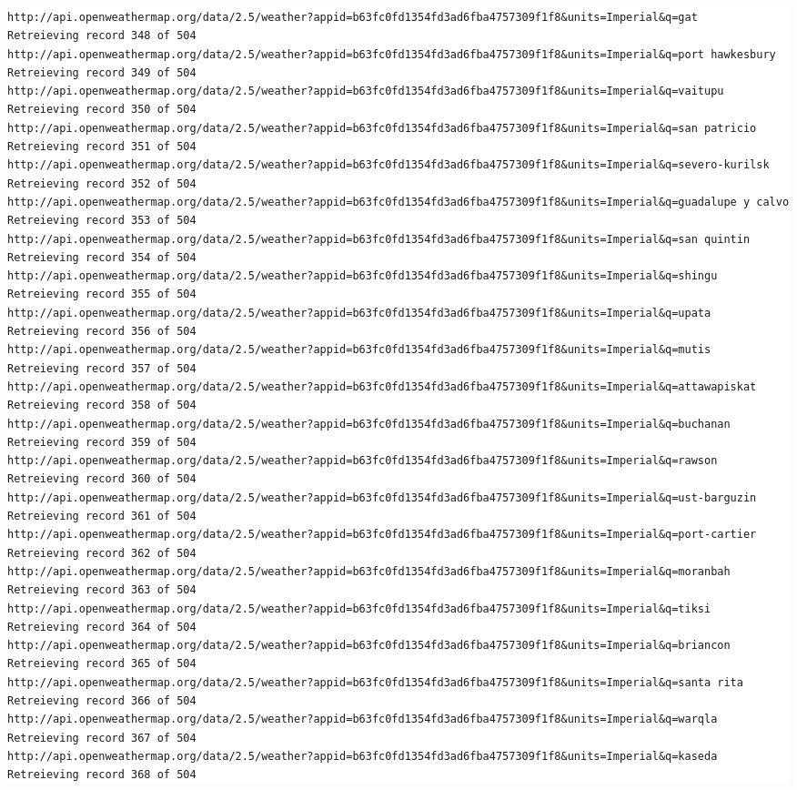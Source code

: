     http://api.openweathermap.org/data/2.5/weather?appid=b63fc0fd1354fd3ad6fba4757309f1f8&units=Imperial&q=gat
    Retreieving record 348 of 504
    http://api.openweathermap.org/data/2.5/weather?appid=b63fc0fd1354fd3ad6fba4757309f1f8&units=Imperial&q=port hawkesbury
    Retreieving record 349 of 504
    http://api.openweathermap.org/data/2.5/weather?appid=b63fc0fd1354fd3ad6fba4757309f1f8&units=Imperial&q=vaitupu
    Retreieving record 350 of 504
    http://api.openweathermap.org/data/2.5/weather?appid=b63fc0fd1354fd3ad6fba4757309f1f8&units=Imperial&q=san patricio
    Retreieving record 351 of 504
    http://api.openweathermap.org/data/2.5/weather?appid=b63fc0fd1354fd3ad6fba4757309f1f8&units=Imperial&q=severo-kurilsk
    Retreieving record 352 of 504
    http://api.openweathermap.org/data/2.5/weather?appid=b63fc0fd1354fd3ad6fba4757309f1f8&units=Imperial&q=guadalupe y calvo
    Retreieving record 353 of 504
    http://api.openweathermap.org/data/2.5/weather?appid=b63fc0fd1354fd3ad6fba4757309f1f8&units=Imperial&q=san quintin
    Retreieving record 354 of 504
    http://api.openweathermap.org/data/2.5/weather?appid=b63fc0fd1354fd3ad6fba4757309f1f8&units=Imperial&q=shingu
    Retreieving record 355 of 504
    http://api.openweathermap.org/data/2.5/weather?appid=b63fc0fd1354fd3ad6fba4757309f1f8&units=Imperial&q=upata
    Retreieving record 356 of 504
    http://api.openweathermap.org/data/2.5/weather?appid=b63fc0fd1354fd3ad6fba4757309f1f8&units=Imperial&q=mutis
    Retreieving record 357 of 504
    http://api.openweathermap.org/data/2.5/weather?appid=b63fc0fd1354fd3ad6fba4757309f1f8&units=Imperial&q=attawapiskat
    Retreieving record 358 of 504
    http://api.openweathermap.org/data/2.5/weather?appid=b63fc0fd1354fd3ad6fba4757309f1f8&units=Imperial&q=buchanan
    Retreieving record 359 of 504
    http://api.openweathermap.org/data/2.5/weather?appid=b63fc0fd1354fd3ad6fba4757309f1f8&units=Imperial&q=rawson
    Retreieving record 360 of 504
    http://api.openweathermap.org/data/2.5/weather?appid=b63fc0fd1354fd3ad6fba4757309f1f8&units=Imperial&q=ust-barguzin
    Retreieving record 361 of 504
    http://api.openweathermap.org/data/2.5/weather?appid=b63fc0fd1354fd3ad6fba4757309f1f8&units=Imperial&q=port-cartier
    Retreieving record 362 of 504
    http://api.openweathermap.org/data/2.5/weather?appid=b63fc0fd1354fd3ad6fba4757309f1f8&units=Imperial&q=moranbah
    Retreieving record 363 of 504
    http://api.openweathermap.org/data/2.5/weather?appid=b63fc0fd1354fd3ad6fba4757309f1f8&units=Imperial&q=tiksi
    Retreieving record 364 of 504
    http://api.openweathermap.org/data/2.5/weather?appid=b63fc0fd1354fd3ad6fba4757309f1f8&units=Imperial&q=briancon
    Retreieving record 365 of 504
    http://api.openweathermap.org/data/2.5/weather?appid=b63fc0fd1354fd3ad6fba4757309f1f8&units=Imperial&q=santa rita
    Retreieving record 366 of 504
    http://api.openweathermap.org/data/2.5/weather?appid=b63fc0fd1354fd3ad6fba4757309f1f8&units=Imperial&q=warqla
    Retreieving record 367 of 504
    http://api.openweathermap.org/data/2.5/weather?appid=b63fc0fd1354fd3ad6fba4757309f1f8&units=Imperial&q=kaseda
    Retreieving record 368 of 504